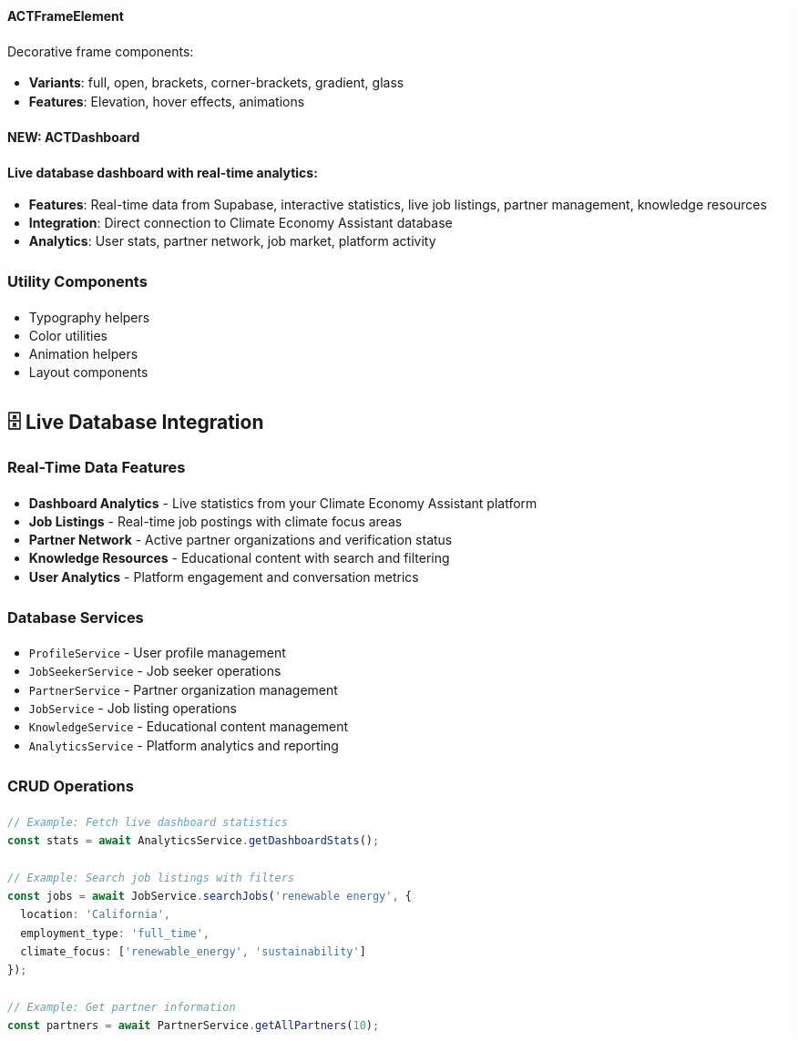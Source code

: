 #### ACTFrameElement
Decorative frame components:
- **Variants**: full, open, brackets, corner-brackets, gradient, glass
- **Features**: Elevation, hover effects, animations

#### **NEW: ACTDashboard**
**Live database dashboard with real-time analytics:**
- **Features**: Real-time data from Supabase, interactive statistics, live job listings, partner management, knowledge resources
- **Integration**: Direct connection to Climate Economy Assistant database
- **Analytics**: User stats, partner network, job market, platform activity

### Utility Components
- Typography helpers
- Color utilities
- Animation helpers
- Layout components

## 🗄️ **Live Database Integration**

### **Real-Time Data Features**
- **Dashboard Analytics** - Live statistics from your Climate Economy Assistant platform
- **Job Listings** - Real-time job postings with climate focus areas
- **Partner Network** - Active partner organizations and verification status
- **Knowledge Resources** - Educational content with search and filtering
- **User Analytics** - Platform engagement and conversation metrics

### **Database Services**
- `ProfileService` - User profile management
- `JobSeekerService` - Job seeker operations
- `PartnerService` - Partner organization management
- `JobService` - Job listing operations
- `KnowledgeService` - Educational content management
- `AnalyticsService` - Platform analytics and reporting

### **CRUD Operations**
```typescript
// Example: Fetch live dashboard statistics
const stats = await AnalyticsService.getDashboardStats();

// Example: Search job listings with filters
const jobs = await JobService.searchJobs('renewable energy', {
  location: 'California',
  employment_type: 'full_time',
  climate_focus: ['renewable_energy', 'sustainability']
});

// Example: Get partner information
const partners = await PartnerService.getAllPartners(10);
```
